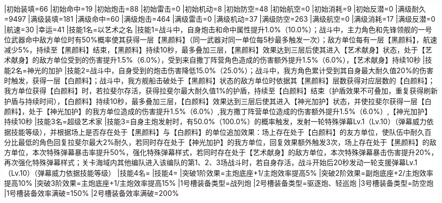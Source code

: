 |初始装填=66
|初始命中=19
|初始炮击=88
|初始雷击=0
|初始机动=8
|初始防空=48
|初始航空=0
|初始消耗=9
|初始反潜=0
|满级耐久=9497
|满级装填=181
|满级命中=60
|满级炮击=464
|满级雷击=0
|满级机动=37
|满级防空=263
|满级航空=0
|满级消耗=17
|满级反潜=0
|航速=30
|幸运=41
|技能1名=以艺术之名
|技能1=战斗中，自身炮击和命中属性提升1.0%（10.0%）；战斗中，主力角色和先锋领舰的一号位武器命中敌方单位时有50%概率使其获得一层【黑颜料】（同一武器对同一单位每5秒最多触发一次）；敌方单位每有一层【黑颜料】，航速减少5%，持续至【黑颜料】结束，【黑颜料】持续10秒，最多叠加三层，【黑颜料】效果达到三层后使其进入【艺术献身】状态，处于【艺术献身】的敌方单位受到的伤害提升1.5%（6.0%），受到来自撒丁阵营角色造成的伤害额外提升1.5%（6.0%），【艺术献身】持续10秒
|技能2名=神光的加护
|技能2=战斗中，自身受到的炮击伤害降低15.0%（25.0%）；战斗中，我方角色累计受到其自身最大耐久值20%的伤害时触发，获得一层【白颜料】；战斗中，我方舰船击破处于【黑颜料】状态的敌方单位时依据其【黑颜料】层数获得对应层数的【白颜料】；我方单位获得【白颜料】时，若拉斐尔存活，获得拉斐尔最大耐久值1%的护盾，持续至【白颜料】结束（护盾效果不可叠加，重复获得刷新护盾与持续时间），【白颜料】持续10秒，最多叠加三层，【白颜料】效果达到三层后使其进入【神光加护】状态，并使拉斐尔获得一层【白颜料】，处于【神光加护】的我方单位造成的伤害提升1.5%（6.0%）,我方撒丁阵营单位造成的伤害额外提升1.5%（6.0%）,【神光加护】持续10秒
|技能3名=超级艺术家
|技能3=自身主炮发射时，有50.0%（100.0%）的概率触发，发射一轮特殊弹幕Lv.1（Lv.10）（弹幕威力依据技能等级），并根据场上是否存在处于【黑颜料】与【白颜料】的单位追加效果：场上存在处于【白颜料】的友方单位，使队伍中耐久百分比最低的角色回复拉斐尔最大2%耐久，若同时存在处于【神光加护】的我方单位，回复效果额外触发3次，场上存在处于【黑颜料】的敌方单位，本次特殊弹幕暴击率提升50%，强化特殊弹幕样式，若同时存在处于【艺术献身】的敌方单位，本次特殊弹幕暴击伤害提升20%，再次强化特殊弹幕样式；关卡海域内其他编队进入该编队的第1、2、3场战斗时，若自身存活，战斗开始后20秒发动一轮支援弹幕Lv.1（Lv.10）（弹幕威力依据技能等级）
|技能4名=
|技能4=
|突破1阶效果=主炮底座+1/主炮效率提高5%
|突破2阶效果=副炮底座+2/主炮效率提高10%
|突破3阶效果=主炮底座+1/主炮效率提高15%
|1号槽装备类型=战列炮
|2号槽装备类型=驱逐炮、轻巡炮
|3号槽装备类型=防空炮
|1号槽装备效率满破=150%
|2号槽装备效率满破=200%